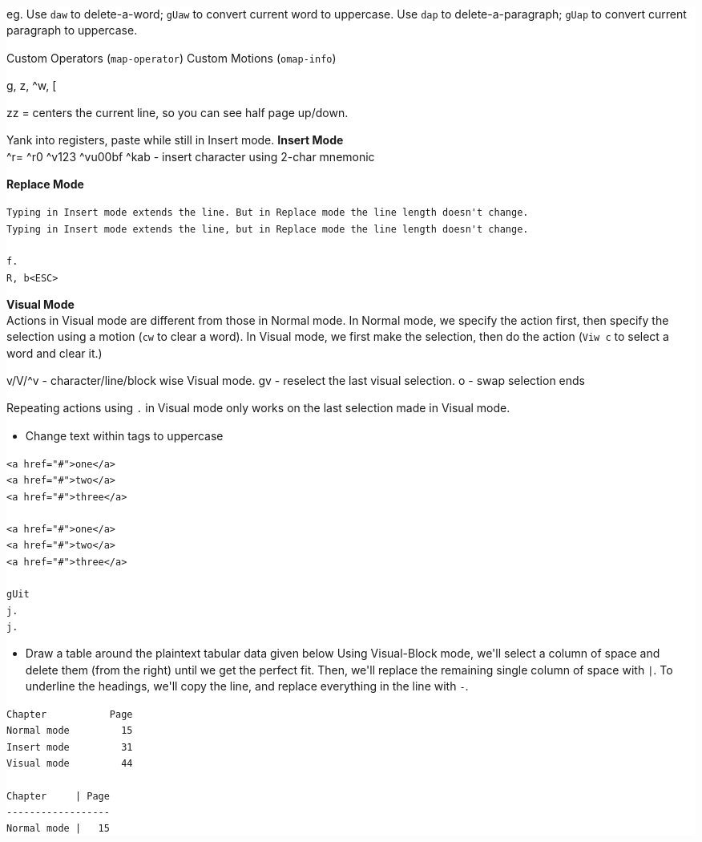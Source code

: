 eg. Use `daw` to delete-a-word; `gUaw` to convert current word to uppercase.
Use `dap` to delete-a-paragraph; `gUap` to convert current paragraph to uppercase.

Custom Operators (`map-operator`)
Custom Motions (`omap-info`)

g, z, ^w, [

zz = centers the current line, so you can see half page up/down.

Yank into registers, paste while still in Insert mode.
__Insert Mode__ <br>
^r=
^r0
^v123
^vu00bf
^kab - insert character using 2-char mnemonic

__Replace Mode__ <br>
```
Typing in Insert mode extends the line. But in Replace mode the line length doesn't change.
Typing in Insert mode extends the line, but in Replace mode the line length doesn't change.

f.
R, b<ESC>
```

__Visual Mode__ <br>
Actions in Visual mode are different from those in Normal mode.
In Normal mode, we specify the action first, then specify the selection using a motion <operator><motion> (`cw` to clear a word).
In Visual mode, we first make the selection, then do the action (`Viw c` to select a word and clear it.)

v/V/^v - character/line/block wise Visual mode.
gv - reselect the last visual selection.
o - swap selection ends

Repeating actions using `.` in Visual mode only works on the last selection made in Visual mode.

- Change text within tags to uppercase
```
<a href="#">one</a>
<a href="#">two</a>
<a href="#">three</a>

<a href="#">one</a>
<a href="#">two</a>
<a href="#">three</a>

gUit
j.
j.
```

- Draw a table around the plaintext tabular data given below
Using Visual-Block mode, we'll select a column of space and delete them (from the right) until we get the perfect fit.
Then, we'll replace the remaining single column of space with `|`.
To underline the headings, we'll copy the line, and replace everything in the line with `-`.
```
Chapter           Page
Normal mode         15
Insert mode         31
Visual mode         44

Chapter     | Page
------------------
Normal mode |   15
```